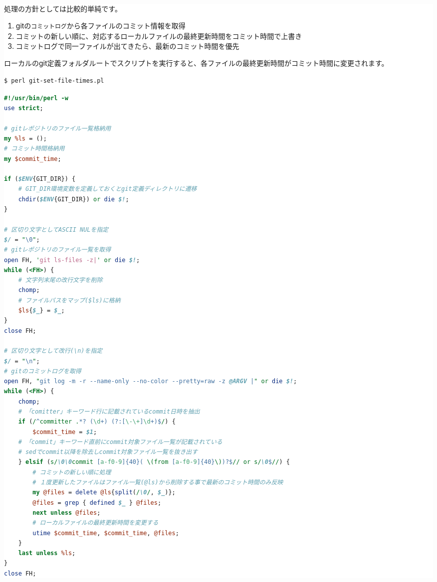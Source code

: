 処理の方針としては比較的単純です。

1. gitの`コミットログ`から各ファイルのコミット情報を取得
1. コミットの新しい順に、対応するローカルファイルの最終更新時間をコミット時間で上書き
1. コミットログで同一ファイルが出てきたら、最新のコミット時間を優先

ローカルのgit定義フォルダルートでスクリプトを実行すると、各ファイルの最終更新時間がコミット時間に変更されます。

```bash 実行
$ perl git-set-file-times.pl
```

```perl git-set-file-times.pl
#!/usr/bin/perl -w
use strict;

# gitレポジトリのファイル一覧格納用
my %ls = ();
# コミット時間格納用
my $commit_time;

if ($ENV{GIT_DIR}) {
    # GIT_DIR環境変数を定義しておくとgit定義ディレクトリに遷移
	chdir($ENV{GIT_DIR}) or die $!;
}

# 区切り文字としてASCII NULを指定
$/ = "\0";
# gitレポジトリのファイル一覧を取得
open FH, 'git ls-files -z|' or die $!;
while (<FH>) {
    # 文字列末尾の改行文字を削除
	chomp;
    # ファイルパスをマップ($ls)に格納
	$ls{$_} = $_;
}
close FH;

# 区切り文字として改行(\n)を指定
$/ = "\n";
# gitのコミットログを取得
open FH, "git log -m -r --name-only --no-color --pretty=raw -z @ARGV |" or die $!;
while (<FH>) {
	chomp;
    # 「comitter」キーワード行に記載されているcommit日時を抽出
	if (/^committer .*? (\d+) (?:[\-\+]\d+)$/) {
		$commit_time = $1;
    # 「commit」キーワード直前にcommit対象ファイル一覧が記載されている
    # sedでcommit以降を除去しcommit対象ファイル一覧を抜き出す
	} elsif (s/\0\0commit [a-f0-9]{40}( \(from [a-f0-9]{40}\))?$// or s/\0$//) {
        # コミットの新しい順に処理
        # １度更新したファイルはファイル一覧(@ls)から削除する事で最新のコミット時間のみ反映
		my @files = delete @ls{split(/\0/, $_)};
		@files = grep { defined $_ } @files;
		next unless @files;
        # ローカルファイルの最終更新時間を変更する
		utime $commit_time, $commit_time, @files;
	}
	last unless %ls;
}
close FH;
```

